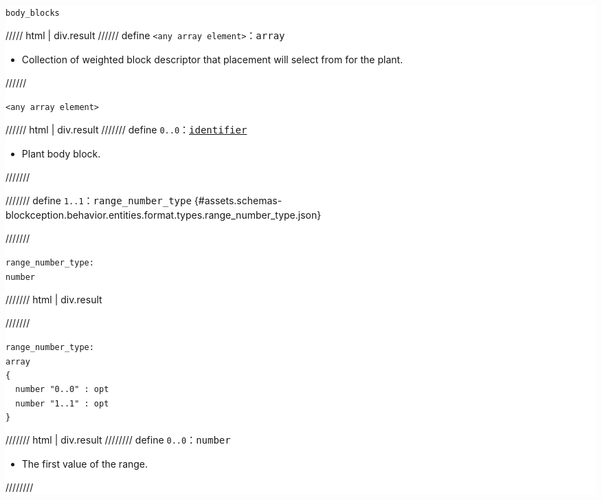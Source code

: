 <div class="language-text highlight"><span class="filename"><code>body_blocks</code></span><pre id="__code_1"><span></span></pre></div>

///// html | div.result
////// define
`<any array element>`：<samp>array</samp>

- Collection of weighted block descriptor that placement will select from for the plant.


//////

<div class="language-text highlight"><span class="filename"><code>&lt;any array element&gt;</code></span><pre id="__code_1"><span></span></pre></div>

////// html | div.result
/////// define
`0..0`：<samp>[identifier](#assets.schemas-blockception.general.block.identifier.json)</samp>

- Plant body block.


///////


/////// define
`1..1`：<samp>range_number_type</samp> {#assets.schemas-blockception.behavior.entities.format.types.range_number_type.json}


///////

```mcschema
range_number_type:
number

```

/////// html | div.result

///////


```mcschema
range_number_type:
array
{
  number "0..0" : opt
  number "1..1" : opt
}

```

/////// html | div.result
//////// define
`0..0`：<samp>number</samp>

- The first value of the range.


////////
